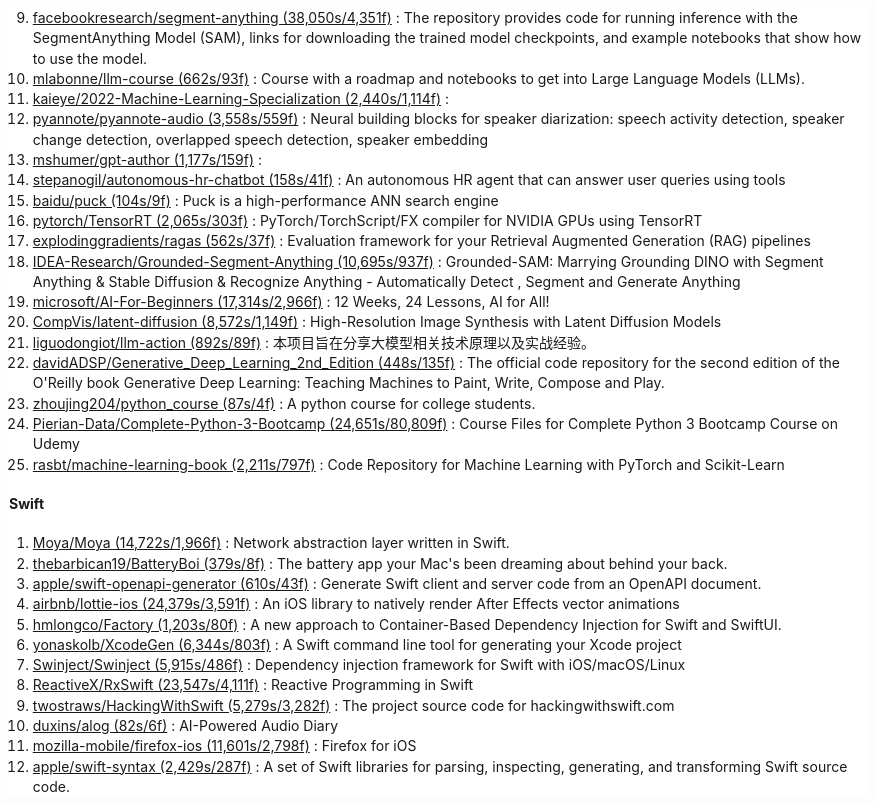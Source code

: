 9. [facebookresearch/segment-anything (38,050s/4,351f)](https://github.com/facebookresearch/segment-anything) : The repository provides code for running inference with the SegmentAnything Model (SAM), links for downloading the trained model checkpoints, and example notebooks that show how to use the model.
10. [mlabonne/llm-course (662s/93f)](https://github.com/mlabonne/llm-course) : Course with a roadmap and notebooks to get into Large Language Models (LLMs).
11. [kaieye/2022-Machine-Learning-Specialization (2,440s/1,114f)](https://github.com/kaieye/2022-Machine-Learning-Specialization) : 
12. [pyannote/pyannote-audio (3,558s/559f)](https://github.com/pyannote/pyannote-audio) : Neural building blocks for speaker diarization: speech activity detection, speaker change detection, overlapped speech detection, speaker embedding
13. [mshumer/gpt-author (1,177s/159f)](https://github.com/mshumer/gpt-author) : 
14. [stepanogil/autonomous-hr-chatbot (158s/41f)](https://github.com/stepanogil/autonomous-hr-chatbot) : An autonomous HR agent that can answer user queries using tools
15. [baidu/puck (104s/9f)](https://github.com/baidu/puck) : Puck is a high-performance ANN search engine
16. [pytorch/TensorRT (2,065s/303f)](https://github.com/pytorch/TensorRT) : PyTorch/TorchScript/FX compiler for NVIDIA GPUs using TensorRT
17. [explodinggradients/ragas (562s/37f)](https://github.com/explodinggradients/ragas) : Evaluation framework for your Retrieval Augmented Generation (RAG) pipelines
18. [IDEA-Research/Grounded-Segment-Anything (10,695s/937f)](https://github.com/IDEA-Research/Grounded-Segment-Anything) : Grounded-SAM: Marrying Grounding DINO with Segment Anything & Stable Diffusion & Recognize Anything - Automatically Detect , Segment and Generate Anything
19. [microsoft/AI-For-Beginners (17,314s/2,966f)](https://github.com/microsoft/AI-For-Beginners) : 12 Weeks, 24 Lessons, AI for All!
20. [CompVis/latent-diffusion (8,572s/1,149f)](https://github.com/CompVis/latent-diffusion) : High-Resolution Image Synthesis with Latent Diffusion Models
21. [liguodongiot/llm-action (892s/89f)](https://github.com/liguodongiot/llm-action) : 本项目旨在分享大模型相关技术原理以及实战经验。
22. [davidADSP/Generative_Deep_Learning_2nd_Edition (448s/135f)](https://github.com/davidADSP/Generative_Deep_Learning_2nd_Edition) : The official code repository for the second edition of the O'Reilly book Generative Deep Learning: Teaching Machines to Paint, Write, Compose and Play.
23. [zhoujing204/python_course (87s/4f)](https://github.com/zhoujing204/python_course) : A python course for college students.
24. [Pierian-Data/Complete-Python-3-Bootcamp (24,651s/80,809f)](https://github.com/Pierian-Data/Complete-Python-3-Bootcamp) : Course Files for Complete Python 3 Bootcamp Course on Udemy
25. [rasbt/machine-learning-book (2,211s/797f)](https://github.com/rasbt/machine-learning-book) : Code Repository for Machine Learning with PyTorch and Scikit-Learn

#### Swift
1. [Moya/Moya (14,722s/1,966f)](https://github.com/Moya/Moya) : Network abstraction layer written in Swift.
2. [thebarbican19/BatteryBoi (379s/8f)](https://github.com/thebarbican19/BatteryBoi) : The battery app your Mac's been dreaming about behind your back.
3. [apple/swift-openapi-generator (610s/43f)](https://github.com/apple/swift-openapi-generator) : Generate Swift client and server code from an OpenAPI document.
4. [airbnb/lottie-ios (24,379s/3,591f)](https://github.com/airbnb/lottie-ios) : An iOS library to natively render After Effects vector animations
5. [hmlongco/Factory (1,203s/80f)](https://github.com/hmlongco/Factory) : A new approach to Container-Based Dependency Injection for Swift and SwiftUI.
6. [yonaskolb/XcodeGen (6,344s/803f)](https://github.com/yonaskolb/XcodeGen) : A Swift command line tool for generating your Xcode project
7. [Swinject/Swinject (5,915s/486f)](https://github.com/Swinject/Swinject) : Dependency injection framework for Swift with iOS/macOS/Linux
8. [ReactiveX/RxSwift (23,547s/4,111f)](https://github.com/ReactiveX/RxSwift) : Reactive Programming in Swift
9. [twostraws/HackingWithSwift (5,279s/3,282f)](https://github.com/twostraws/HackingWithSwift) : The project source code for hackingwithswift.com
10. [duxins/alog (82s/6f)](https://github.com/duxins/alog) : AI-Powered Audio Diary
11. [mozilla-mobile/firefox-ios (11,601s/2,798f)](https://github.com/mozilla-mobile/firefox-ios) : Firefox for iOS
12. [apple/swift-syntax (2,429s/287f)](https://github.com/apple/swift-syntax) : A set of Swift libraries for parsing, inspecting, generating, and transforming Swift source code.